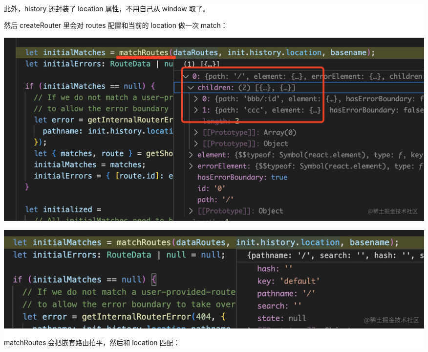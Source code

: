 此外，history 还封装了 location 属性，不用自己从 window 取了。

然后 createRouter 里会对 routes 配置和当前的 location 做一次 match：

![](./images/57ac03407bd044a29a57d35b39a701a1~tplv-k3u1fbpfcp-watermark.image.png)

![](./images/3d398cb558bd4230a08d71c67e161446~tplv-k3u1fbpfcp-watermark.image.png)

matchRoutes 会把嵌套路由拍平，然后和 location 匹配：
